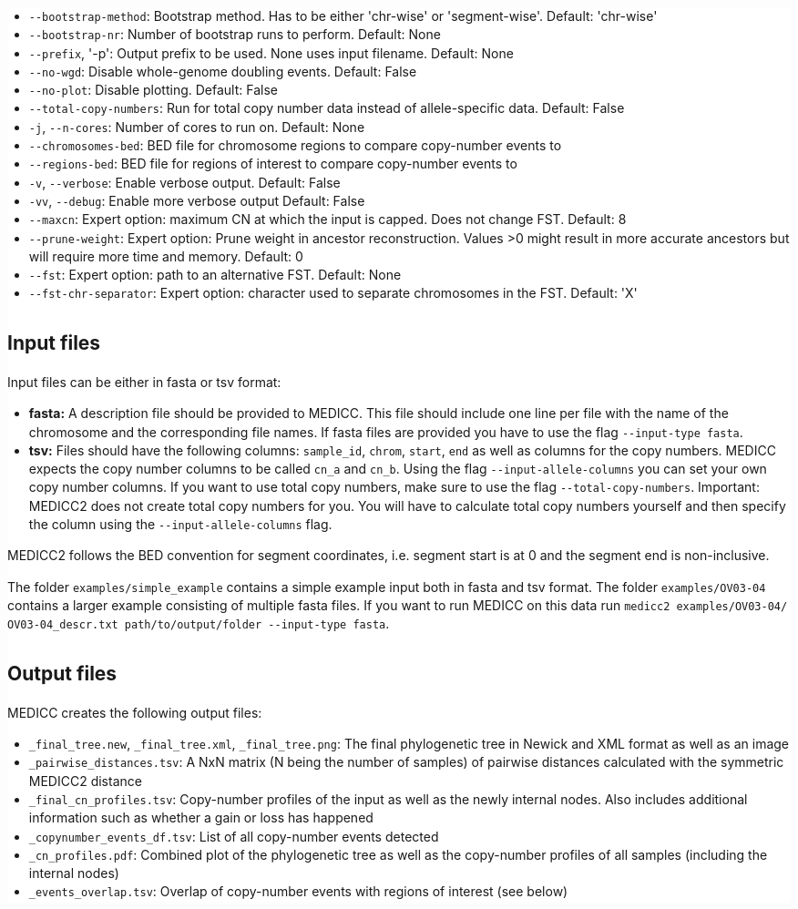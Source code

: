 * `--bootstrap-method`: Bootstrap method. Has to be either 'chr-wise' or 'segment-wise'. Default: 'chr-wise'
* `--bootstrap-nr`: Number of bootstrap runs to perform. Default: None
* `--prefix`, '-p': Output prefix to be used. None uses input filename. Default: None
* `--no-wgd`: Disable whole-genome doubling events. Default: False
* `--no-plot`: Disable plotting. Default: False
* `--total-copy-numbers`: Run for total copy number data instead of allele-specific data. Default: False
* `-j`, `--n-cores`: Number of cores to run on. Default: None
* `--chromosomes-bed`: BED file for chromosome regions to compare copy-number events to
* `--regions-bed`: BED file for regions of interest to compare copy-number events to
* `-v`, `--verbose`: Enable verbose output. Default: False
* `-vv`, `--debug`: Enable more verbose output Default: False
* `--maxcn`: Expert option: maximum CN at which the input is capped. Does not change FST. Default: 8
* `--prune-weight`: Expert option: Prune weight in ancestor reconstruction. Values >0 might result in more accurate ancestors but will require more time and memory. Default: 0
* `--fst`: Expert option: path to an alternative FST. Default: None
* `--fst-chr-separator`: Expert option: character used to separate chromosomes in the FST. Default: 'X'


## Input files
Input files can be either in fasta or tsv format:
* **fasta:** A description file should be provided to MEDICC. This file should include one line per file with the name of the chromosome and the corresponding file names. If fasta files are provided you have to use the flag `--input-type fasta`.
* **tsv:** Files should have the following columns: `sample_id`, `chrom`, `start`, `end` as well as columns for the copy numbers. MEDICC expects the copy number columns to be called `cn_a` and `cn_b`. Using the flag `--input-allele-columns` you can set your own copy number columns. If you want to use total copy numbers, make sure to use the flag `--total-copy-numbers`. Important: MEDICC2 does not create total copy numbers for you. You will have to calculate total copy numbers yourself and then specify the column using the `--input-allele-columns` flag.

MEDICC2 follows the BED convention for segment coordinates, i.e. segment start is at 0 and the segment end is non-inclusive.

The folder `examples/simple_example` contains a simple example input both in fasta and tsv format.
The folder `examples/OV03-04` contains a larger example consisting of multiple fasta files. If you want to run MEDICC on this data run `medicc2 examples/OV03-04/OV03-04_descr.txt path/to/output/folder --input-type fasta`.


## Output files
MEDICC creates the following output files:
* `_final_tree.new`, `_final_tree.xml`, `_final_tree.png`: The final phylogenetic tree in Newick and XML format as well as an image
* `_pairwise_distances.tsv`: A NxN matrix (N being the number of samples) of pairwise distances calculated with the symmetric MEDICC2 distance
* `_final_cn_profiles.tsv`: Copy-number profiles of the input as well as the newly internal nodes. Also includes additional information such as whether a gain or loss has happened
* `_copynumber_events_df.tsv`: List of all copy-number events detected 
* `_cn_profiles.pdf`: Combined plot of the phylogenetic tree as well as the copy-number profiles of all samples (including the internal nodes)
* `_events_overlap.tsv`: Overlap of copy-number events with regions of interest (see below)
